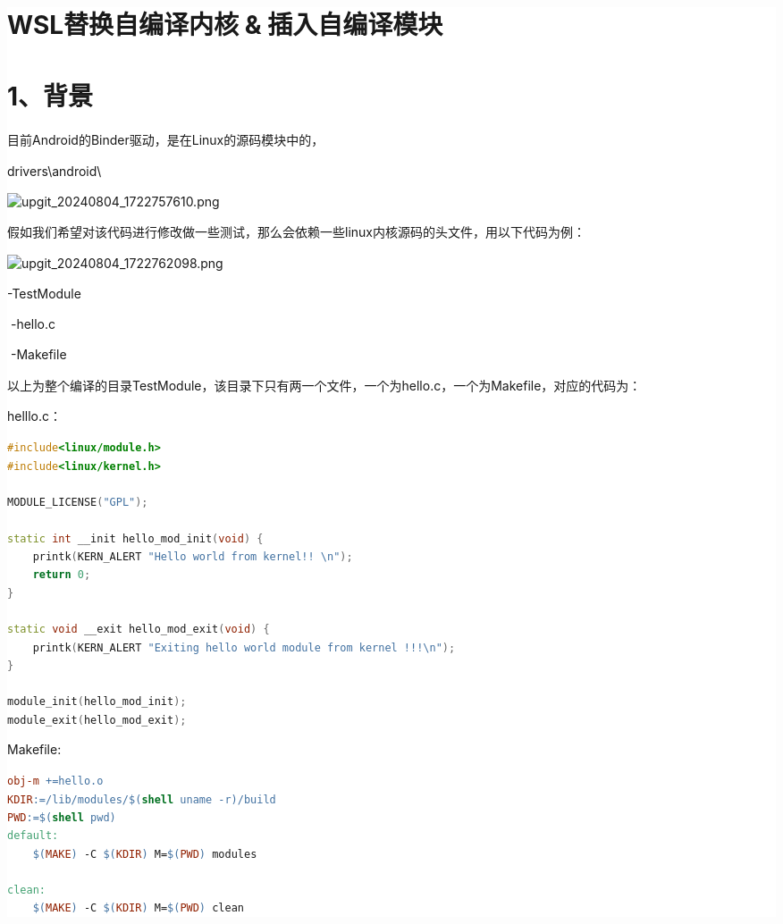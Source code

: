 # WSL替换自编译内核 & 插入自编译模块



# 1、背景

目前Android的Binder驱动，是在Linux的源码模块中的，

drivers\android\

![upgit_20240804_1722757610.png](https://raw.githubusercontent.com/Awille/MyBlog/main/img/2024/08/upgit_20240804_1722757610.png)



假如我们希望对该代码进行修改做一些测试，那么会依赖一些linux内核源码的头文件，用以下代码为例：

![upgit_20240804_1722762098.png](https://raw.githubusercontent.com/Awille/MyBlog/main/img/2024/08/upgit_20240804_1722762098.png)

-TestModule

​		-hello.c

​		-Makefile

以上为整个编译的目录TestModule，该目录下只有两一个文件，一个为hello.c，一个为Makefile，对应的代码为：



helllo.c：

```c++
#include<linux/module.h>
#include<linux/kernel.h>

MODULE_LICENSE("GPL");

static int __init hello_mod_init(void) {
    printk(KERN_ALERT "Hello world from kernel!! \n");
    return 0;
}

static void __exit hello_mod_exit(void) {
    printk(KERN_ALERT "Exiting hello world module from kernel !!!\n");
}

module_init(hello_mod_init);
module_exit(hello_mod_exit);
```

Makefile:

```makefile
obj-m +=hello.o
KDIR:=/lib/modules/$(shell uname -r)/build
PWD:=$(shell pwd)
default:
	$(MAKE) -C $(KDIR) M=$(PWD) modules

clean:
	$(MAKE) -C $(KDIR) M=$(PWD) clean 
```
